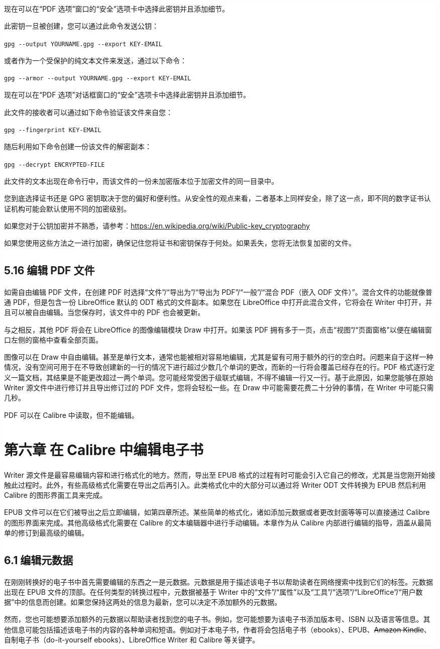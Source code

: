 现在可以在“PDF 选项”窗口的“安全”选项卡中选择此密钥并且添加细节。

此密钥一旦被创建，您可以通过此命令发送公钥：

    gpg --output YOURNAME.gpg --export KEY-EMAIL

或者作为一个受保护的纯文本文件来发送，通过以下命令：

    gpg --armor --output YOURNAME.gpg --export KEY-EMAIL

现在可以在“PDF 选项”对话框窗口的“安全”选项卡中选择此密钥并且添加细节。

此文件的接收者可以通过如下命令验证该文件来自您：

    gpg --fingerprint KEY-EMAIL

随后利用如下命令创建一份该文件的解密副本：

    gpg --decrypt ENCRYPTED-FILE

此文件的文本出现在命令行中，而该文件的一份未加密版本位于加密文件的同一目录中。

您到底选择证书还是 GPG 密钥取决于您的偏好和便利性。从安全性的观点来看，二者基本上同样安全，除了这一点，即不同的数字证书认证机构可能会默认使用不同的加密级别。

如果您对于公钥加密并不熟悉，请参考：<https://en.wikipedia.org/wiki/Public-key_cryptography>

如果您使用这些方法之一进行加密，确保记住您将证书和密钥保存于何处。如果丢失，您将无法恢复加密的文件。

## 5.16 编辑 PDF 文件

如需自由编辑 PDF 文件，在创建 PDF 时选择“文件”/“导出为”/“导出为 PDF”/“一般”/“混合 PDF（嵌入 ODF 文件）”。混合文件的功能就像普通 PDF，但是包含一份 LibreOffice 默认的 ODT 格式的文件副本。如果您在 LibreOffice 中打开此混合文件，它将会在 Writer 中打开，并且可以被自由编辑。当您保存时，该文件中的 PDF 也会被更新。

与之相反，其他 PDF 将会在 LibreOffice 的图像编辑模块 Draw 中打开。如果该 PDF 拥有多于一页，点击“视图”/“页面窗格”以便在编辑窗口左侧的窗格中查看全部页面。

图像可以在 Draw 中自由编辑。甚至是单行文本，通常也能被相对容易地编辑，尤其是留有可用于额外的行的空白时。问题来自于这样一种情况，没有空间可用于在不导致创建新的一行的情况下进行超过少数几个单词的更改，而新的一行将会覆盖已经存在的行。PDF 格式逐行定义一篇文档，其结果是不能更改超过一两个单词。您可能经常受困于级联式编辑，不得不编辑一行又一行。基于此原因，如果您能够在原始 Writer 源文件中进行修订并且导出修订过的 PDF 文件，您将会轻松一些。在 Draw 中可能需要花费二十分钟的事情，在 Writer 中可能只需几秒。

PDF 可以在 Calibre 中读取，但不能编辑。

# 第六章 在 Calibre 中编辑电子书

Writer 源文件是最容易编辑内容和进行格式化的地方。然而，导出至 EPUB 格式的过程有时可能会引入它自己的修改，尤其是当您刚开始接触此过程时。此外，有些高级格式化需要在导出之后再引入。此类格式化中的大部分可以通过将 Writer ODT 文件转换为 EPUB 然后利用 Calibre 的图形界面工具来完成。

EPUB 文件可以在它们被导出之后立即编辑，如第四章所述。某些简单的格式化，诸如添加元数据或者更改封面等等可以直接通过 Calibre 的图形界面来完成。其他高级格式化需要在 Calibre 的文本编辑器中进行手动编辑。本章作为从 Calibre 内部进行编辑的指导，涵盖从最简单的修订到最高级的编辑。

## 6.1 编辑元数据

在刚刚转换好的电子书中首先需要编辑的东西之一是元数据。元数据是用于描述该电子书以帮助读者在网络搜索中找到它们的标签。元数据出现在 EPUB 文件的顶部。在任何类型的转换过程中，元数据被基于 Writer 中的“文件”/“属性”以及“工具”/“选项”/“LibreOffice”/“用户数据”中的信息而创建。如果您保持这两处的信息为最新，您可以决定不添加额外的元数据。

然而，您也可能想要添加额外的元数据以帮助读者找到您的电子书。例如，您可能想要为该电子书添加版本号、ISBN 以及语言等信息。其他信息可能包括描述该电子书的内容的各种单词和短语。例如对于本电子书，作者将会包括电子书（ebooks）、EPUB、~~Amazon Kindle~~、自制电子书（do-it-yourself ebooks）、LibreOffice Writer 和 Calibre 等关键字。
